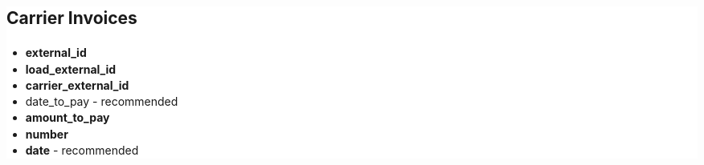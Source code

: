 ## Carrier Invoices

* **external_id**
* **load_external_id**
* **carrier_external_id**
* date_to_pay - recommended
* **amount_to_pay**
* **number**
* **date** - recommended
